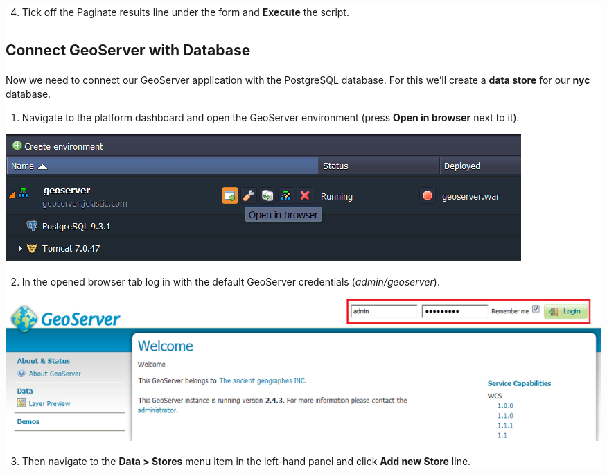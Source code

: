 </div>

4. Tick off the Paginate results line under the form and **Execute** the script.

## Connect GeoServer with Database

Now we need to connect our GeoServer application with the PostgreSQL database. For this we’ll create a **data store** for our **nyc** database.

1. Navigate to the platform dashboard and open the GeoServer environment (press **Open in browser** next to it).

<div style={{
    display:'flex',
    justifyContent: 'center',
    margin: '0 0 1rem 0'
}}>

![Locale Dropdown](./img/PostGISExtension/open-geoserver.png)

</div>

2. In the opened browser tab log in with the default GeoServer credentials (_admin/geoserver_).

<div style={{
    display:'flex',
    justifyContent: 'center',
    margin: '0 0 1rem 0'
}}>

![Locale Dropdown](./img/PostGISExtension/log-in-to-geoserver.png)

</div>

3. Then navigate to the **Data > Stores** menu item in the left-hand panel and click **Add new Store** line.
